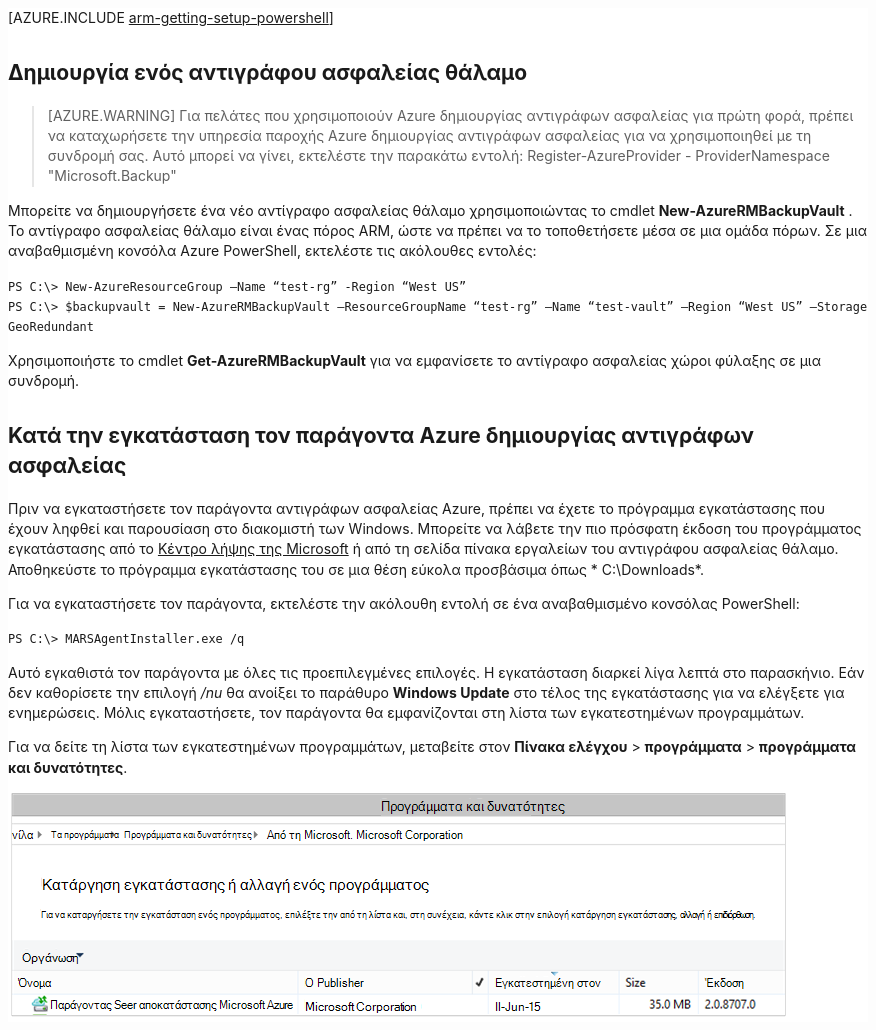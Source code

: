 
[AZURE.INCLUDE [arm-getting-setup-powershell](../../includes/arm-getting-setup-powershell.md)]


## <a name="create-a-backup-vault"></a>Δημιουργία ενός αντιγράφου ασφαλείας θάλαμο

> [AZURE.WARNING] Για πελάτες που χρησιμοποιούν Azure δημιουργίας αντιγράφων ασφαλείας για πρώτη φορά, πρέπει να καταχωρήσετε την υπηρεσία παροχής Azure δημιουργίας αντιγράφων ασφαλείας για να χρησιμοποιηθεί με τη συνδρομή σας. Αυτό μπορεί να γίνει, εκτελέστε την παρακάτω εντολή: Register-AzureProvider - ProviderNamespace "Microsoft.Backup"

Μπορείτε να δημιουργήσετε ένα νέο αντίγραφο ασφαλείας θάλαμο χρησιμοποιώντας το cmdlet **New-AzureRMBackupVault** . Το αντίγραφο ασφαλείας θάλαμο είναι ένας πόρος ARM, ώστε να πρέπει να το τοποθετήσετε μέσα σε μια ομάδα πόρων. Σε μια αναβαθμισμένη κονσόλα Azure PowerShell, εκτελέστε τις ακόλουθες εντολές:

```
PS C:\> New-AzureResourceGroup –Name “test-rg” -Region “West US”
PS C:\> $backupvault = New-AzureRMBackupVault –ResourceGroupName “test-rg” –Name “test-vault” –Region “West US” –Storage GeoRedundant
```

Χρησιμοποιήστε το cmdlet **Get-AzureRMBackupVault** για να εμφανίσετε το αντίγραφο ασφαλείας χώροι φύλαξης σε μια συνδρομή.


## <a name="installing-the-azure-backup-agent"></a>Κατά την εγκατάσταση τον παράγοντα Azure δημιουργίας αντιγράφων ασφαλείας
Πριν να εγκαταστήσετε τον παράγοντα αντιγράφων ασφαλείας Azure, πρέπει να έχετε το πρόγραμμα εγκατάστασης που έχουν ληφθεί και παρουσίαση στο διακομιστή των Windows. Μπορείτε να λάβετε την πιο πρόσφατη έκδοση του προγράμματος εγκατάστασης από το [Κέντρο λήψης της Microsoft](http://aka.ms/azurebackup_agent) ή από τη σελίδα πίνακα εργαλείων του αντιγράφου ασφαλείας θάλαμο. Αποθηκεύστε το πρόγραμμα εγκατάστασης του σε μια θέση εύκολα προσβάσιμα όπως * C:\Downloads\*.

Για να εγκαταστήσετε τον παράγοντα, εκτελέστε την ακόλουθη εντολή σε ένα αναβαθμισμένο κονσόλας PowerShell:

```
PS C:\> MARSAgentInstaller.exe /q
```

Αυτό εγκαθιστά τον παράγοντα με όλες τις προεπιλεγμένες επιλογές. Η εγκατάσταση διαρκεί λίγα λεπτά στο παρασκήνιο. Εάν δεν καθορίσετε την επιλογή */nu* θα ανοίξει το παράθυρο **Windows Update** στο τέλος της εγκατάστασης για να ελέγξετε για ενημερώσεις. Μόλις εγκαταστήσετε, τον παράγοντα θα εμφανίζονται στη λίστα των εγκατεστημένων προγραμμάτων.

Για να δείτε τη λίστα των εγκατεστημένων προγραμμάτων, μεταβείτε στον **Πίνακα ελέγχου** > **προγράμματα** > **προγράμματα και δυνατότητες**.

![Εγκαταστήσει παράγοντα](./media/backup-client-automation/installed-agent-listing.png)
